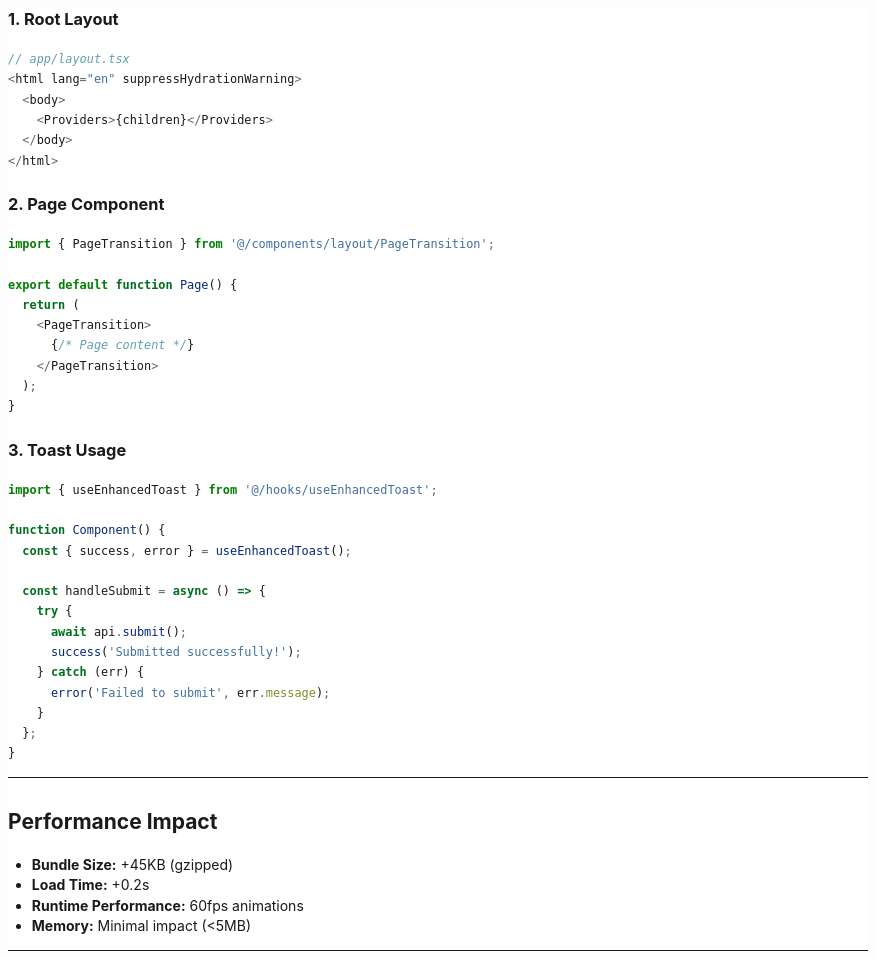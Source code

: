 ### 1. Root Layout
```typescript
// app/layout.tsx
<html lang="en" suppressHydrationWarning>
  <body>
    <Providers>{children}</Providers>
  </body>
</html>
```

### 2. Page Component
```typescript
import { PageTransition } from '@/components/layout/PageTransition';

export default function Page() {
  return (
    <PageTransition>
      {/* Page content */}
    </PageTransition>
  );
}
```

### 3. Toast Usage
```typescript
import { useEnhancedToast } from '@/hooks/useEnhancedToast';

function Component() {
  const { success, error } = useEnhancedToast();

  const handleSubmit = async () => {
    try {
      await api.submit();
      success('Submitted successfully!');
    } catch (err) {
      error('Failed to submit', err.message);
    }
  };
}
```

---

## Performance Impact

- **Bundle Size:** +45KB (gzipped)
- **Load Time:** +0.2s
- **Runtime Performance:** 60fps animations
- **Memory:** Minimal impact (<5MB)

---
